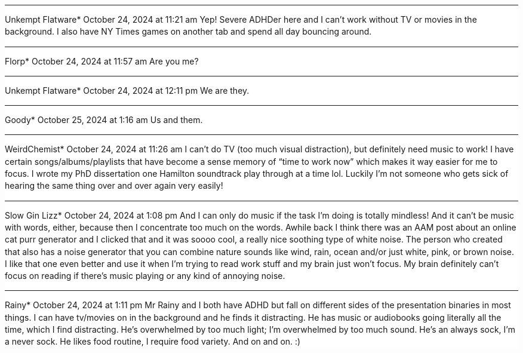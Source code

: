 
---
Unkempt Flatware*
October 24, 2024 at 11:21 am
Yep! Severe ADHDer here and I can’t work without TV or movies in the background. I also have NY Times games on another tab and spend all day bouncing around.


---
Florp*
October 24, 2024 at 11:57 am
Are you me?


---
Unkempt Flatware*
October 24, 2024 at 12:11 pm
We are they.


---
Goody*
October 25, 2024 at 1:16 am
Us and them.


---
WeirdChemist*
October 24, 2024 at 11:26 am
I can’t do TV (too much visual distraction), but definitely need music to work! I have certain songs/albums/playlists that have become a sense memory of “time to work now” which makes it way easier for me to focus. I wrote my PhD dissertation one Hamilton soundtrack play through at a time lol. Luckily I’m not someone who gets sick of hearing the same thing over and over again very easily!


---
Slow Gin Lizz*
October 24, 2024 at 1:08 pm
And I can only do music if the task I’m doing is totally mindless! And it can’t be music with words, either, because then I concentrate too much on the words. Awhile back I think there was an AAM post about an online cat purr generator and I clicked that and it was soooo cool, a really nice soothing type of white noise. The person who created that also has a noise generator that you can combine nature sounds like wind, rain, ocean and/or just white, pink, or brown noise. I like that one even better and use it when I’m trying to read work stuff and my brain just won’t focus. My brain definitely can’t focus on reading if there’s music playing or any kind of annoying noise.


---
Rainy*
October 24, 2024 at 1:11 pm
Mr Rainy and I both have ADHD but fall on different sides of the presentation binaries in most things. I can have tv/movies on in the background and he finds it distracting. He has music or audiobooks going literally all the time, which I find distracting. He’s overwhelmed by too much light; I’m overwhelmed by too much sound. He’s an always sock, I’m a never sock. He likes food routine, I require food variety. And on and on. :)

